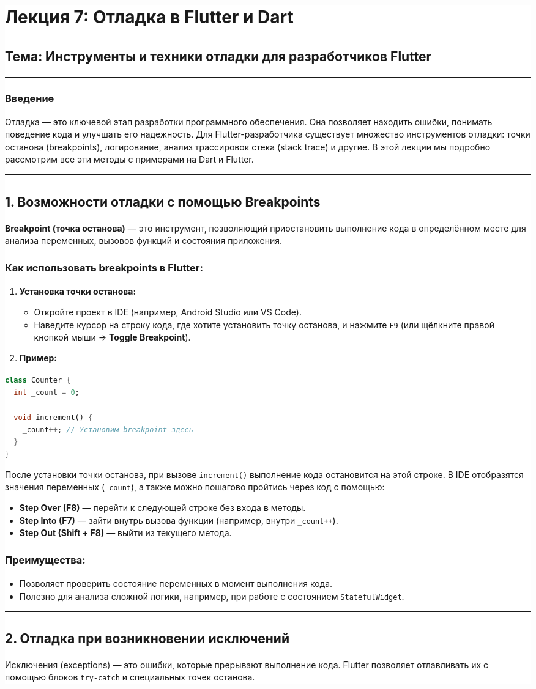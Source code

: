 # Лекция 7: Отладка в Flutter и Dart  
## Тема: Инструменты и техники отладки для разработчиков Flutter  

---

### Введение  
Отладка — это ключевой этап разработки программного обеспечения. Она позволяет находить ошибки, понимать поведение кода и улучшать его надежность. Для Flutter-разработчика существует множество инструментов отладки: точки останова (breakpoints), логирование, анализ трассировок стека (stack trace) и другие. В этой лекции мы подробно рассмотрим все эти методы с примерами на Dart и Flutter.  

---

## 1. Возможности отладки с помощью Breakpoints  
**Breakpoint (точка останова)** — это инструмент, позволяющий приостановить выполнение кода в определённом месте для анализа переменных, вызовов функций и состояния приложения.  

### Как использовать breakpoints в Flutter:  
1. **Установка точки останова:**  
   - Откройте проект в IDE (например, Android Studio или VS Code).  
   - Наведите курсор на строку кода, где хотите установить точку останова, и нажмите `F9` (или щёлкните правой кнопкой мыши → **Toggle Breakpoint**).  

2. **Пример:**  
```dart
class Counter {
  int _count = 0;

  void increment() {
    _count++; // Установим breakpoint здесь
  }
}
```
После установки точки останова, при вызове `increment()` выполнение кода остановится на этой строке. В IDE отобразятся значения переменных (`_count`), а также можно пошагово пройтись через код с помощью:  
- **Step Over (F8)** — перейти к следующей строке без входа в методы.  
- **Step Into (F7)** — зайти внутрь вызова функции (например, внутри `_count++`).  
- **Step Out (Shift + F8)** — выйти из текущего метода.  

### Преимущества:  
- Позволяет проверить состояние переменных в момент выполнения кода.  
- Полезно для анализа сложной логики, например, при работе с состоянием `StatefulWidget`.  

---

## 2. Отладка при возникновении исключений  
Исключения (exceptions) — это ошибки, которые прерывают выполнение кода. Flutter позволяет отлавливать их с помощью блоков `try-catch` и специальных точек останова.  
